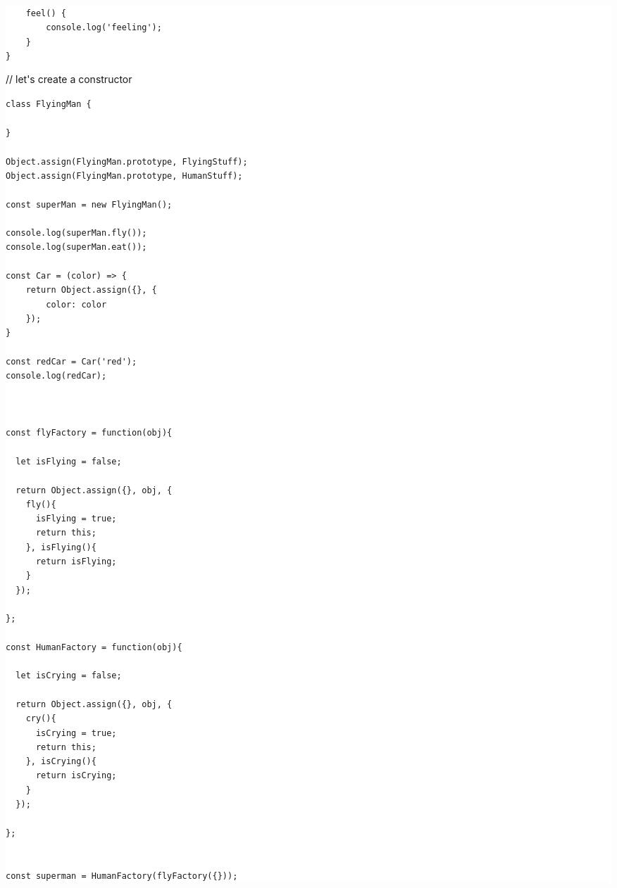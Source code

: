 ```
    feel() {
        console.log('feeling');
    }
}
```

// let's create a constructor
```
class FlyingMan {
    
}

Object.assign(FlyingMan.prototype, FlyingStuff);
Object.assign(FlyingMan.prototype, HumanStuff);

const superMan = new FlyingMan();

console.log(superMan.fly());
console.log(superMan.eat());

const Car = (color) => {
    return Object.assign({}, {
        color: color
    });
}

const redCar = Car('red');
console.log(redCar);



const flyFactory = function(obj){

  let isFlying = false;
  
  return Object.assign({}, obj, {
    fly(){
      isFlying = true;
      return this;
    }, isFlying(){
      return isFlying;
    }
  });

};

const HumanFactory = function(obj){

  let isCrying = false;
  
  return Object.assign({}, obj, {
    cry(){
      isCrying = true;
      return this;
    }, isCrying(){
      return isCrying;
    }
  });

};


const superman = HumanFactory(flyFactory({}));

```